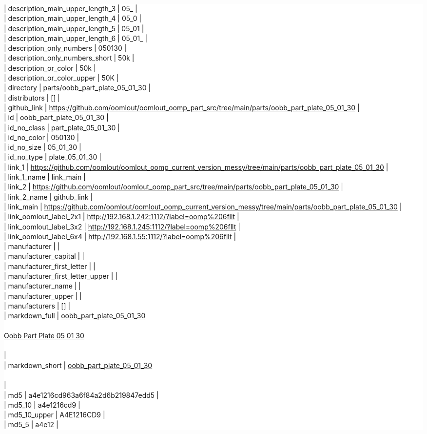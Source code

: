 | description_main_upper_length_3 | 05_ |  
| description_main_upper_length_4 | 05_0 |  
| description_main_upper_length_5 | 05_01 |  
| description_main_upper_length_6 | 05_01_ |  
| description_only_numbers | 050130 |  
| description_only_numbers_short | 50k |  
| description_or_color | 50k |  
| description_or_color_upper | 50K |  
| directory | parts/oobb_part_plate_05_01_30 |  
| distributors | [] |  
| github_link | https://github.com/oomlout/oomlout_oomp_part_src/tree/main/parts/oobb_part_plate_05_01_30 |  
| id | oobb_part_plate_05_01_30 |  
| id_no_class | part_plate_05_01_30 |  
| id_no_color | 050130 |  
| id_no_size | 05_01_30 |  
| id_no_type | plate_05_01_30 |  
| link_1 | https://github.com/oomlout/oomlout_oomp_current_version_messy/tree/main/parts/oobb_part_plate_05_01_30 |  
| link_1_name | link_main |  
| link_2 | https://github.com/oomlout/oomlout_oomp_part_src/tree/main/parts/oobb_part_plate_05_01_30 |  
| link_2_name | github_link |  
| link_main | https://github.com/oomlout/oomlout_oomp_current_version_messy/tree/main/parts/oobb_part_plate_05_01_30 |  
| link_oomlout_label_2x1 | http://192.168.1.242:1112/?label=oomp%206fllt |  
| link_oomlout_label_3x2 | http://192.168.1.245:1112/?label=oomp%206fllt |  
| link_oomlout_label_6x4 | http://192.168.1.55:1112/?label=oomp%206fllt |  
| manufacturer |  |  
| manufacturer_capital |  |  
| manufacturer_first_letter |  |  
| manufacturer_first_letter_upper |  |  
| manufacturer_name |  |  
| manufacturer_upper |  |  
| manufacturers | [] |  
| markdown_full | [oobb_part_plate_05_01_30](https://github.com/oomlout/oomlout_oomp_current_version_messy/tree/main/parts/oobb_part_plate_05_01_30)<br>[](https://github.com/oomlout/oomlout_oomp_current_version_messy/tree/main/parts/oobb_part_plate_05_01_30)<br>[Oobb Part Plate 05 01 30](https://github.com/oomlout/oomlout_oomp_current_version_messy/tree/main/parts/oobb_part_plate_05_01_30)<br><br> |  
| markdown_short | [oobb_part_plate_05_01_30](https://github.com/oomlout/oomlout_oomp_current_version_messy/tree/main/parts/oobb_part_plate_05_01_30)<br><br> |  
| md5 | a4e1216cd963a6f84a2d6b219847edd5 |  
| md5_10 | a4e1216cd9 |  
| md5_10_upper | A4E1216CD9 |  
| md5_5 | a4e12 |  